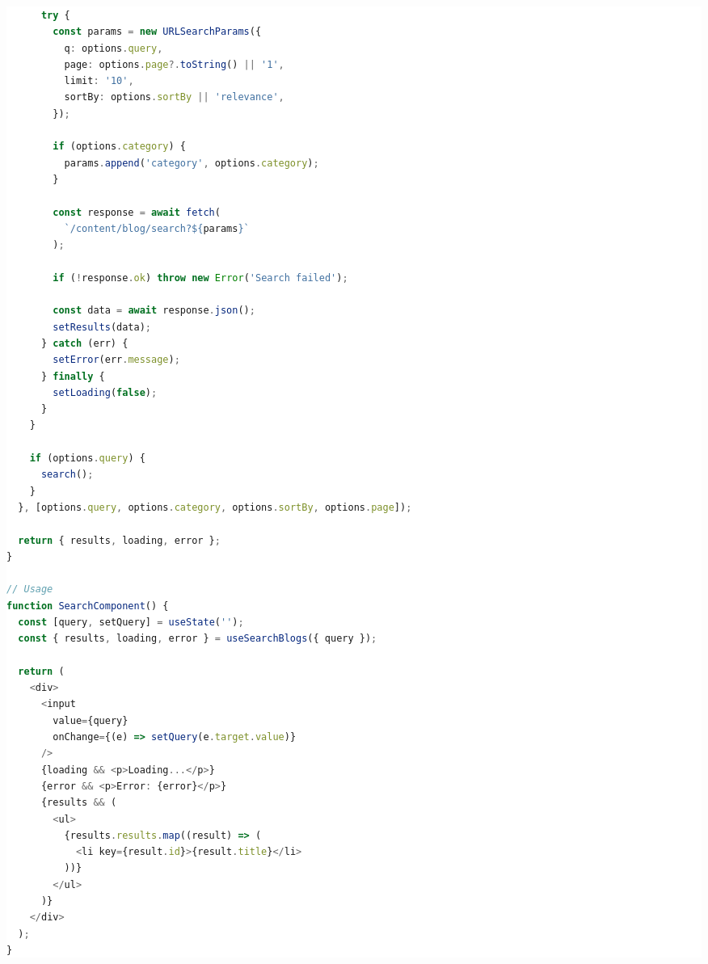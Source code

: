 ```typescript
      try {
        const params = new URLSearchParams({
          q: options.query,
          page: options.page?.toString() || '1',
          limit: '10',
          sortBy: options.sortBy || 'relevance',
        });

        if (options.category) {
          params.append('category', options.category);
        }

        const response = await fetch(
          `/content/blog/search?${params}`
        );

        if (!response.ok) throw new Error('Search failed');

        const data = await response.json();
        setResults(data);
      } catch (err) {
        setError(err.message);
      } finally {
        setLoading(false);
      }
    }

    if (options.query) {
      search();
    }
  }, [options.query, options.category, options.sortBy, options.page]);

  return { results, loading, error };
}

// Usage
function SearchComponent() {
  const [query, setQuery] = useState('');
  const { results, loading, error } = useSearchBlogs({ query });

  return (
    <div>
      <input
        value={query}
        onChange={(e) => setQuery(e.target.value)}
      />
      {loading && <p>Loading...</p>}
      {error && <p>Error: {error}</p>}
      {results && (
        <ul>
          {results.results.map((result) => (
            <li key={result.id}>{result.title}</li>
          ))}
        </ul>
      )}
    </div>
  );
}
```
